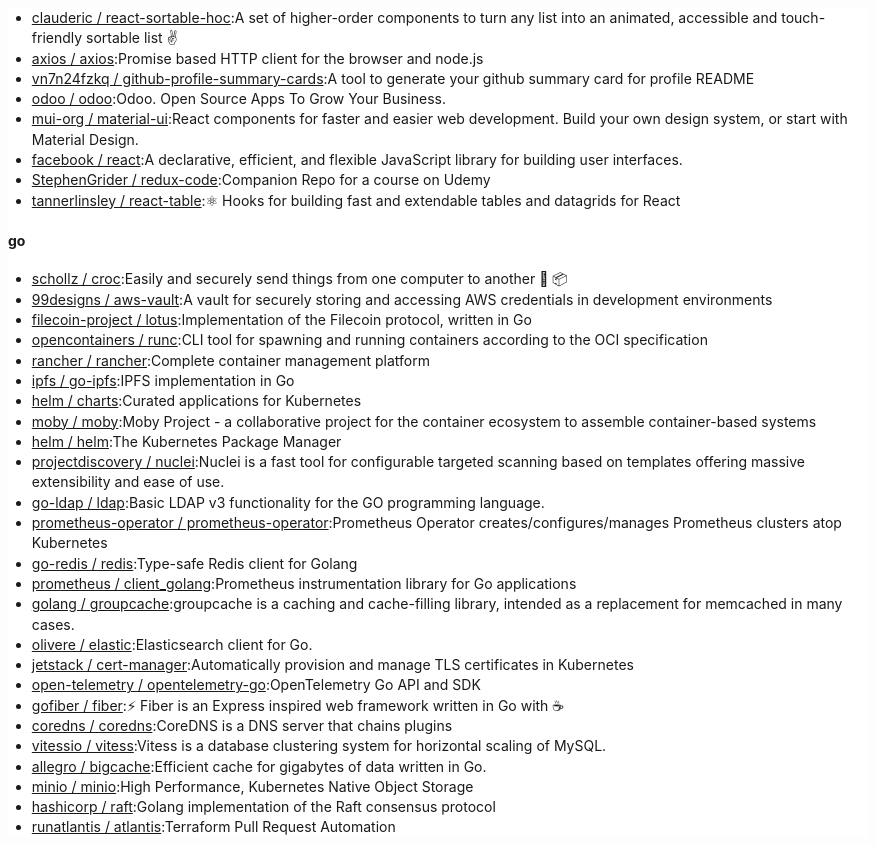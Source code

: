 * [clauderic / react-sortable-hoc](https://github.com/clauderic/react-sortable-hoc):A set of higher-order components to turn any list into an animated, accessible and touch-friendly sortable list ✌️
* [axios / axios](https://github.com/axios/axios):Promise based HTTP client for the browser and node.js
* [vn7n24fzkq / github-profile-summary-cards](https://github.com/vn7n24fzkq/github-profile-summary-cards):A tool to generate your github summary card for profile README
* [odoo / odoo](https://github.com/odoo/odoo):Odoo. Open Source Apps To Grow Your Business.
* [mui-org / material-ui](https://github.com/mui-org/material-ui):React components for faster and easier web development. Build your own design system, or start with Material Design.
* [facebook / react](https://github.com/facebook/react):A declarative, efficient, and flexible JavaScript library for building user interfaces.
* [StephenGrider / redux-code](https://github.com/StephenGrider/redux-code):Companion Repo for a course on Udemy
* [tannerlinsley / react-table](https://github.com/tannerlinsley/react-table):⚛️ Hooks for building fast and extendable tables and datagrids for React

#### go
* [schollz / croc](https://github.com/schollz/croc):Easily and securely send things from one computer to another 🐊 📦
* [99designs / aws-vault](https://github.com/99designs/aws-vault):A vault for securely storing and accessing AWS credentials in development environments
* [filecoin-project / lotus](https://github.com/filecoin-project/lotus):Implementation of the Filecoin protocol, written in Go
* [opencontainers / runc](https://github.com/opencontainers/runc):CLI tool for spawning and running containers according to the OCI specification
* [rancher / rancher](https://github.com/rancher/rancher):Complete container management platform
* [ipfs / go-ipfs](https://github.com/ipfs/go-ipfs):IPFS implementation in Go
* [helm / charts](https://github.com/helm/charts):Curated applications for Kubernetes
* [moby / moby](https://github.com/moby/moby):Moby Project - a collaborative project for the container ecosystem to assemble container-based systems
* [helm / helm](https://github.com/helm/helm):The Kubernetes Package Manager
* [projectdiscovery / nuclei](https://github.com/projectdiscovery/nuclei):Nuclei is a fast tool for configurable targeted scanning based on templates offering massive extensibility and ease of use.
* [go-ldap / ldap](https://github.com/go-ldap/ldap):Basic LDAP v3 functionality for the GO programming language.
* [prometheus-operator / prometheus-operator](https://github.com/prometheus-operator/prometheus-operator):Prometheus Operator creates/configures/manages Prometheus clusters atop Kubernetes
* [go-redis / redis](https://github.com/go-redis/redis):Type-safe Redis client for Golang
* [prometheus / client_golang](https://github.com/prometheus/client_golang):Prometheus instrumentation library for Go applications
* [golang / groupcache](https://github.com/golang/groupcache):groupcache is a caching and cache-filling library, intended as a replacement for memcached in many cases.
* [olivere / elastic](https://github.com/olivere/elastic):Elasticsearch client for Go.
* [jetstack / cert-manager](https://github.com/jetstack/cert-manager):Automatically provision and manage TLS certificates in Kubernetes
* [open-telemetry / opentelemetry-go](https://github.com/open-telemetry/opentelemetry-go):OpenTelemetry Go API and SDK
* [gofiber / fiber](https://github.com/gofiber/fiber):⚡️ Fiber is an Express inspired web framework written in Go with ☕️
* [coredns / coredns](https://github.com/coredns/coredns):CoreDNS is a DNS server that chains plugins
* [vitessio / vitess](https://github.com/vitessio/vitess):Vitess is a database clustering system for horizontal scaling of MySQL.
* [allegro / bigcache](https://github.com/allegro/bigcache):Efficient cache for gigabytes of data written in Go.
* [minio / minio](https://github.com/minio/minio):High Performance, Kubernetes Native Object Storage
* [hashicorp / raft](https://github.com/hashicorp/raft):Golang implementation of the Raft consensus protocol
* [runatlantis / atlantis](https://github.com/runatlantis/atlantis):Terraform Pull Request Automation
